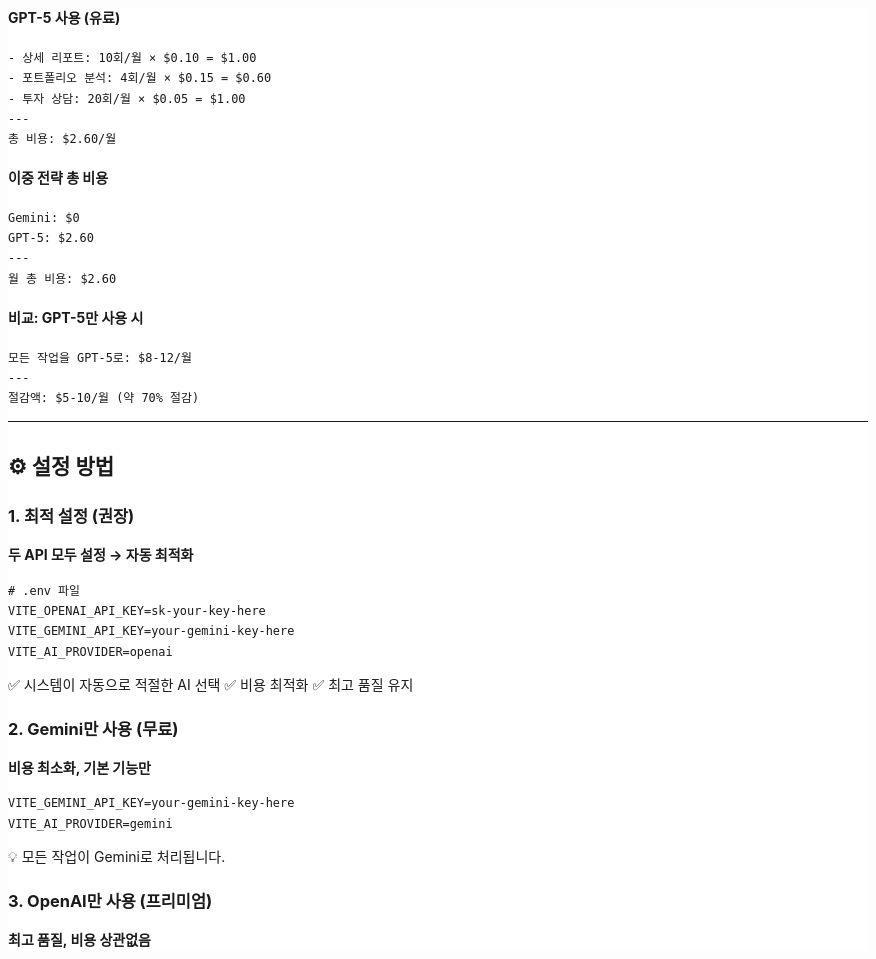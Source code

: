 #### GPT-5 사용 (유료)
```
- 상세 리포트: 10회/월 × $0.10 = $1.00
- 포트폴리오 분석: 4회/월 × $0.15 = $0.60
- 투자 상담: 20회/월 × $0.05 = $1.00
---
총 비용: $2.60/월
```

#### 이중 전략 총 비용
```
Gemini: $0
GPT-5: $2.60
---
월 총 비용: $2.60
```

#### 비교: GPT-5만 사용 시
```
모든 작업을 GPT-5로: $8-12/월
---
절감액: $5-10/월 (약 70% 절감)
```

---

## ⚙️ 설정 방법

### 1. 최적 설정 (권장)
**두 API 모두 설정 → 자동 최적화**

```env
# .env 파일
VITE_OPENAI_API_KEY=sk-your-key-here
VITE_GEMINI_API_KEY=your-gemini-key-here
VITE_AI_PROVIDER=openai
```

✅ 시스템이 자동으로 적절한 AI 선택
✅ 비용 최적화
✅ 최고 품질 유지

### 2. Gemini만 사용 (무료)
**비용 최소화, 기본 기능만**

```env
VITE_GEMINI_API_KEY=your-gemini-key-here
VITE_AI_PROVIDER=gemini
```

💡 모든 작업이 Gemini로 처리됩니다.

### 3. OpenAI만 사용 (프리미엄)
**최고 품질, 비용 상관없음**
